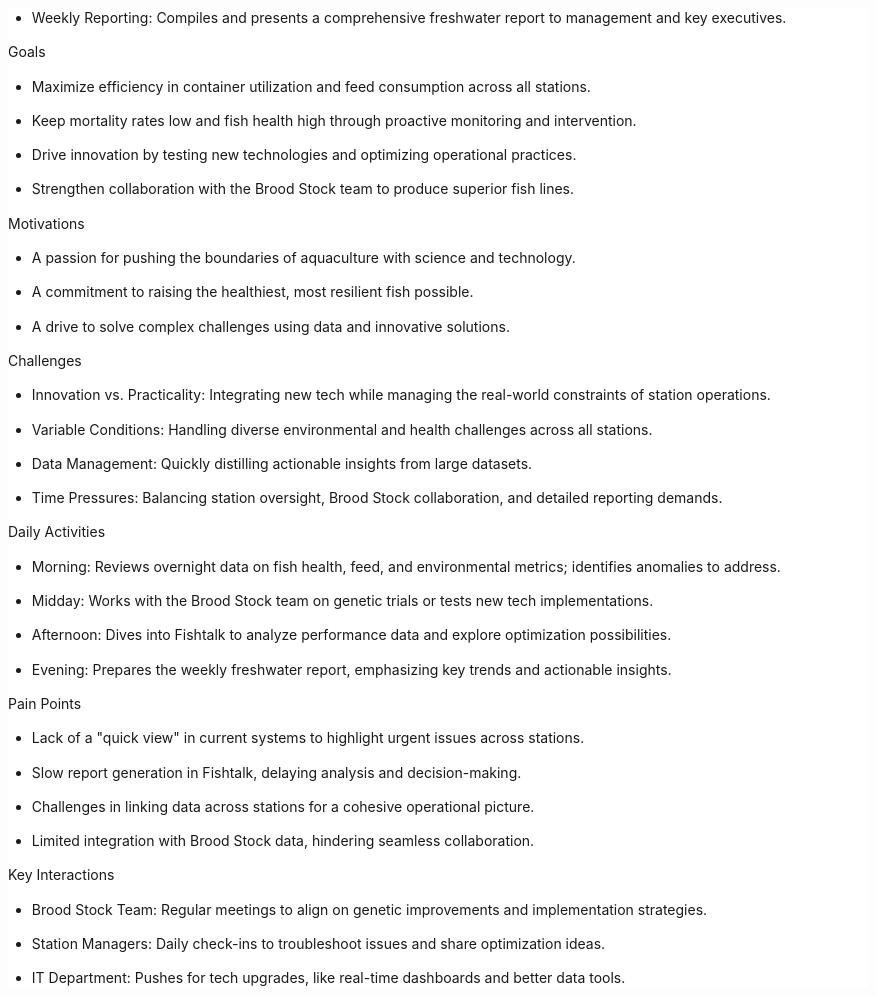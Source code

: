 - Weekly Reporting: Compiles and presents a comprehensive freshwater report to management and key executives.

Goals

- Maximize efficiency in container utilization and feed consumption across all stations.

- Keep mortality rates low and fish health high through proactive monitoring and intervention.

- Drive innovation by testing new technologies and optimizing operational practices.

- Strengthen collaboration with the Brood Stock team to produce superior fish lines.

Motivations

- A passion for pushing the boundaries of aquaculture with science and technology.

- A commitment to raising the healthiest, most resilient fish possible.

- A drive to solve complex challenges using data and innovative solutions.

Challenges

- Innovation vs. Practicality: Integrating new tech while managing the real-world constraints of station operations.

- Variable Conditions: Handling diverse environmental and health challenges across all stations.

- Data Management: Quickly distilling actionable insights from large datasets.

- Time Pressures: Balancing station oversight, Brood Stock collaboration, and detailed reporting demands.

Daily Activities

- Morning: Reviews overnight data on fish health, feed, and environmental metrics; identifies anomalies to address.

- Midday: Works with the Brood Stock team on genetic trials or tests new tech implementations.

- Afternoon: Dives into Fishtalk to analyze performance data and explore optimization possibilities.

- Evening: Prepares the weekly freshwater report, emphasizing key trends and actionable insights.

Pain Points

- Lack of a "quick view" in current systems to highlight urgent issues across stations.

- Slow report generation in Fishtalk, delaying analysis and decision-making.

- Challenges in linking data across stations for a cohesive operational picture.

- Limited integration with Brood Stock data, hindering seamless collaboration.

Key Interactions

- Brood Stock Team: Regular meetings to align on genetic improvements and implementation strategies.

- Station Managers: Daily check-ins to troubleshoot issues and share optimization ideas.

- IT Department: Pushes for tech upgrades, like real-time dashboards and better data tools.
